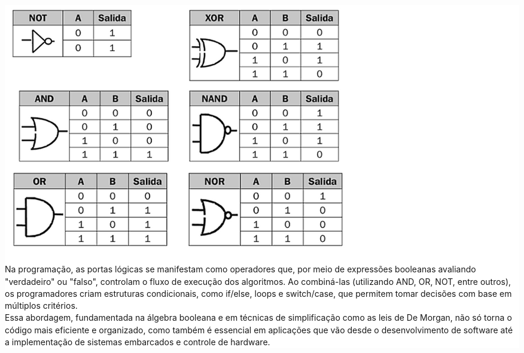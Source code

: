 ![Portas Lógicas](/markdown/img/portas-logicas.png)

Na programação, as portas lógicas se manifestam como operadores que, por meio de expressões booleanas avaliando "verdadeiro" ou "falso", controlam o fluxo de execução dos algoritmos. Ao combiná-las (utilizando AND, OR, NOT, entre outros), os programadores criam estruturas condicionais, como if/else, loops e switch/case, que permitem tomar decisões com base em múltiplos critérios.<br>
Essa abordagem, fundamentada na álgebra booleana e em técnicas de simplificação como as leis de De Morgan, não só torna o código mais eficiente e organizado, como também é essencial em aplicações que vão desde o desenvolvimento de software até a implementação de sistemas embarcados e controle de hardware.
